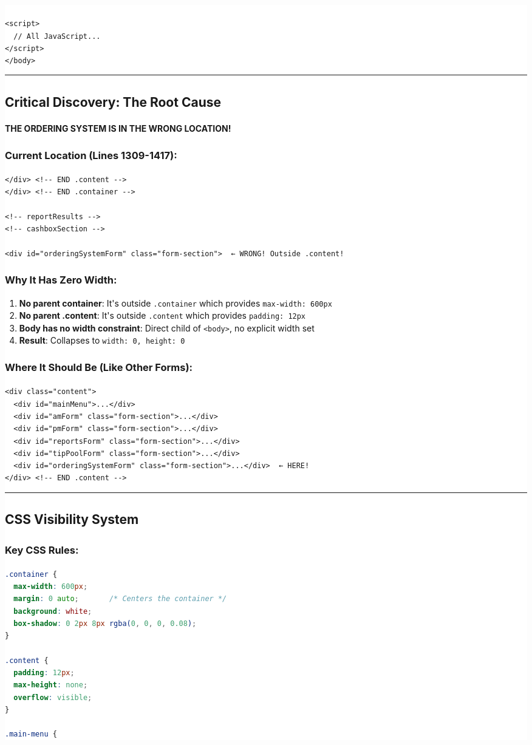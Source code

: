 ```

<script>
  // All JavaScript...
</script>
</body>
```

---

## Critical Discovery: The Root Cause

**THE ORDERING SYSTEM IS IN THE WRONG LOCATION!**

### Current Location (Lines 1309-1417):
```
</div> <!-- END .content -->
</div> <!-- END .container -->

<!-- reportResults -->
<!-- cashboxSection -->

<div id="orderingSystemForm" class="form-section">  ← WRONG! Outside .content!
```

### Why It Has Zero Width:
1. **No parent container**: It's outside `.container` which provides `max-width: 600px`
2. **No parent .content**: It's outside `.content` which provides `padding: 12px`
3. **Body has no width constraint**: Direct child of `<body>`, no explicit width set
4. **Result**: Collapses to `width: 0, height: 0`

### Where It Should Be (Like Other Forms):
```
<div class="content">
  <div id="mainMenu">...</div>
  <div id="amForm" class="form-section">...</div>
  <div id="pmForm" class="form-section">...</div>
  <div id="reportsForm" class="form-section">...</div>
  <div id="tipPoolForm" class="form-section">...</div>
  <div id="orderingSystemForm" class="form-section">...</div>  ← HERE!
</div> <!-- END .content -->
```

---

## CSS Visibility System

### Key CSS Rules:

```css
.container {
  max-width: 600px;
  margin: 0 auto;       /* Centers the container */
  background: white;
  box-shadow: 0 2px 8px rgba(0, 0, 0, 0.08);
}

.content {
  padding: 12px;
  max-height: none;
  overflow: visible;
}

.main-menu {
```